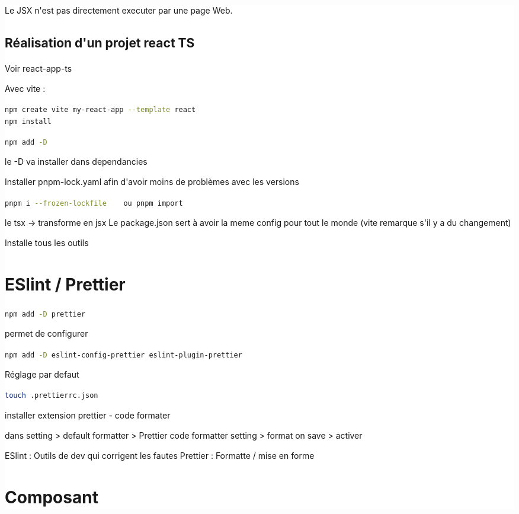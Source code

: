 Le JSX n'est pas directement executer par une page Web.

## Réalisation d'un projet react TS

Voir react-app-ts

Avec vite :

```bash
npm create vite my-react-app --template react
npm install
```

```bash
npm add -D
```

le -D va installer dans dependancies

Installer pnpm-lock.yaml afin d'avoir moins de problèmes avec les versions

```bash
pnpm i --frozen-lockfile	ou pnpm import
```

le tsx -> transforme en jsx
Le package.json sert à avoir la meme config pour tout le monde (vite remarque s'il y a du changement)

Installe tous les outils

# ESlint / Prettier

```bash
npm add -D prettier
```

permet de configurer

```bash
npm add -D eslint-config-prettier eslint-plugin-prettier
```

Réglage par defaut

```bash
touch .prettierrc.json
```

installer extension prettier - code formater

dans setting > default formatter > Prettier code formatter
setting > format on save > activer

ESlint : Outils de dev qui corrigent les fautes
Prettier : Formatte / mise en forme

# Composant
